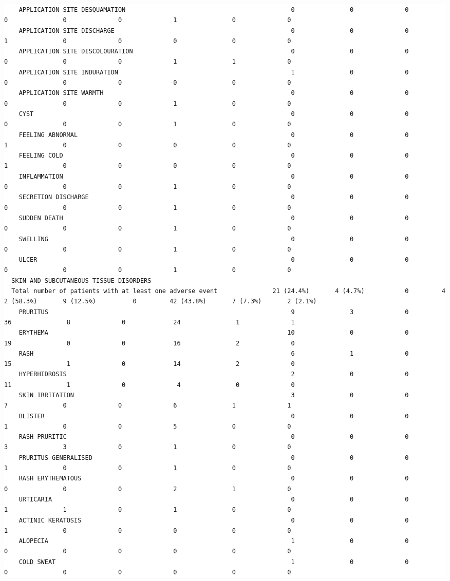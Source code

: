         APPLICATION SITE DESQUAMATION                                             0               0              0              0               0              0              1               0              0     
        APPLICATION SITE DISCHARGE                                                0               0              0              1               0              0              0               0              0     
        APPLICATION SITE DISCOLOURATION                                           0               0              0              0               0              0              1               1              0     
        APPLICATION SITE INDURATION                                               1               0              0              0               0              0              0               0              0     
        APPLICATION SITE WARMTH                                                   0               0              0              0               0              0              1               0              0     
        CYST                                                                      0               0              0              0               0              0              1               0              0     
        FEELING ABNORMAL                                                          0               0              0              1               0              0              0               0              0     
        FEELING COLD                                                              0               0              0              1               0              0              0               0              0     
        INFLAMMATION                                                              0               0              0              0               0              0              1               0              0     
        SECRETION DISCHARGE                                                       0               0              0              0               0              0              1               0              0     
        SUDDEN DEATH                                                              0               0              0              0               0              0              1               0              0     
        SWELLING                                                                  0               0              0              0               0              0              1               0              0     
        ULCER                                                                     0               0              0              0               0              0              1               0              0     
      SKIN AND SUBCUTANEOUS TISSUE DISORDERS                                                                                                                                                                       
      Total number of patients with at least one adverse event               21 (24.4%)       4 (4.7%)           0         42 (58.3%)       9 (12.5%)          0         42 (43.8%)       7 (7.3%)       2 (2.1%)  
        PRURITUS                                                                  9               3              0             36               8              0             24               1              1     
        ERYTHEMA                                                                 10               0              0             19               0              0             16               2              0     
        RASH                                                                      6               1              0             15               1              0             14               2              0     
        HYPERHIDROSIS                                                             2               0              0             11               1              0              4               0              0     
        SKIN IRRITATION                                                           3               0              0              7               0              0              6               1              1     
        BLISTER                                                                   0               0              0              1               0              0              5               0              0     
        RASH PRURITIC                                                             0               0              0              3               3              0              1               0              0     
        PRURITUS GENERALISED                                                      0               0              0              1               0              0              1               0              0     
        RASH ERYTHEMATOUS                                                         0               0              0              0               0              0              2               1              0     
        URTICARIA                                                                 0               0              0              1               1              0              1               0              0     
        ACTINIC KERATOSIS                                                         0               0              0              1               0              0              0               0              0     
        ALOPECIA                                                                  1               0              0              0               0              0              0               0              0     
        COLD SWEAT                                                                1               0              0              0               0              0              0               0              0     